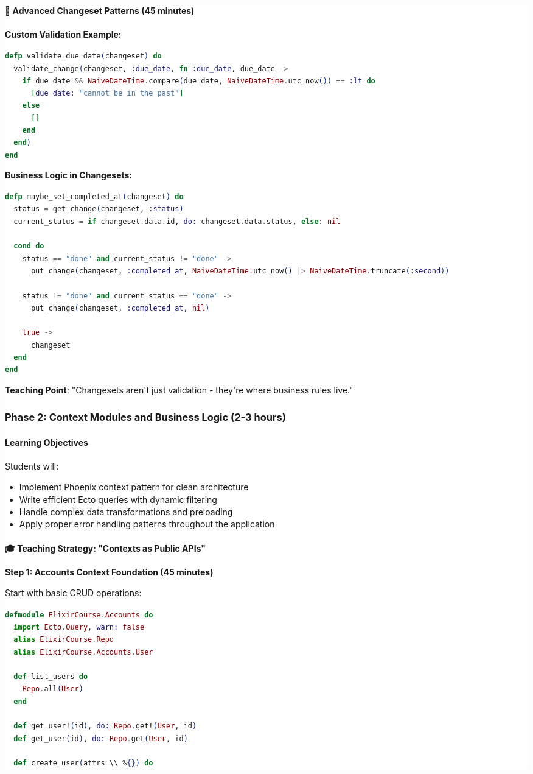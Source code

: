 #### 🎯 Advanced Changeset Patterns (45 minutes)

**Custom Validation Example:**

```elixir
defp validate_due_date(changeset) do
  validate_change(changeset, :due_date, fn :due_date, due_date ->
    if due_date && NaiveDateTime.compare(due_date, NaiveDateTime.utc_now()) == :lt do
      [due_date: "cannot be in the past"]
    else
      []
    end
  end)
end
```

**Business Logic in Changesets:**

```elixir
defp maybe_set_completed_at(changeset) do
  status = get_change(changeset, :status)
  current_status = if changeset.data.id, do: changeset.data.status, else: nil

  cond do
    status == "done" and current_status != "done" ->
      put_change(changeset, :completed_at, NaiveDateTime.utc_now() |> NaiveDateTime.truncate(:second))

    status != "done" and current_status == "done" ->
      put_change(changeset, :completed_at, nil)

    true ->
      changeset
  end
end
```

**Teaching Point**: "Changesets aren't just validation - they're where business rules live."

### Phase 2: Context Modules and Business Logic (2-3 hours)

#### Learning Objectives
Students will:
- Implement Phoenix context pattern for clean architecture
- Write efficient Ecto queries with dynamic filtering
- Handle complex data transformations and preloading
- Apply proper error handling patterns throughout the application

#### 🎓 Teaching Strategy: "Contexts as Public APIs"

**Step 1: Accounts Context Foundation (45 minutes)**

Start with basic CRUD operations:

```elixir
defmodule ElixirCourse.Accounts do
  import Ecto.Query, warn: false
  alias ElixirCourse.Repo
  alias ElixirCourse.Accounts.User

  def list_users do
    Repo.all(User)
  end

  def get_user!(id), do: Repo.get!(User, id)
  def get_user(id), do: Repo.get(User, id)

  def create_user(attrs \\ %{}) do
```
